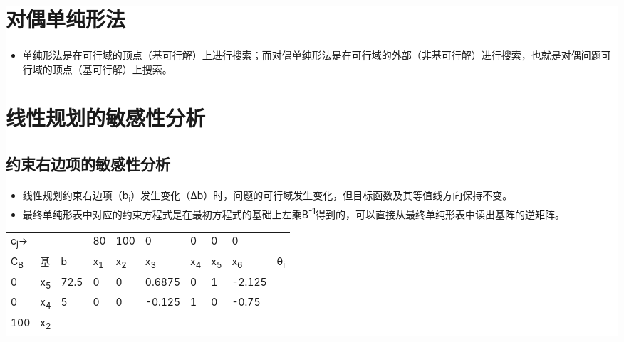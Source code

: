 # 对偶单纯形法

- 单纯形法是在可行域的顶点（基可行解）上进行搜索；而对偶单纯形法是在可行域的外部（非基可行解）进行搜索，也就是对偶问题可行域的顶点（基可行解）上搜索。

# 线性规划的敏感性分析

## 约束右边项的敏感性分析

- 线性规划约束右边项（b<sub>i</sub>）发生变化（&Delta;b）时，问题的可行域发生变化，但目标函数及其等值线方向保持不变。
- 最终单纯形表中对应的约束方程式是在最初方程式的基础上左乘B<sup>-1</sup>得到的，可以直接从最终单纯形表中读出基阵的逆矩阵。

<table>
    <tr>
        <td colspan="3">c<sub>j</sub>&rarr;</td>
        <td>80</td>
        <td>100</td>
        <td>0</td>
        <td>0</td>
        <td>0</td>
        <td>0</td>
        <td></td>
    </tr>
    <tr>
        <td>C<sub>B</sub></td>
        <td>基</td>
        <td>b</td>
        <td>x<sub>1</sub></td>
        <td>x<sub>2</sub></td>
        <td>x<sub>3</sub></td>
        <td>x<sub>4</sub></td>
        <td>x<sub>5</sub></td>
        <td>x<sub>6</sub></td>
        <td>&theta;<sub>i</sub></td>
    </tr>
    <tr>
        <td>0</td>
        <td>x<sub>5</sub></td>
        <td>72.5</td>
        <td>0</td>
        <td>0</td>
        <td>0.6875</td>
        <td>0</td>
        <td>1</td>
        <td>-2.125</td>
        <td></td>
    </tr>
    <tr>
        <td>0</td>
        <td>x<sub>4</sub></td>
        <td>5</td>
        <td>0</td>
        <td>0</td>
        <td>-0.125</td>
        <td>1</td>
        <td>0</td>
        <td>-0.75</td>
        <td></td>
    </tr>
    <tr>
        <td>100</td>
        <td>x<sub>2</sub></td>